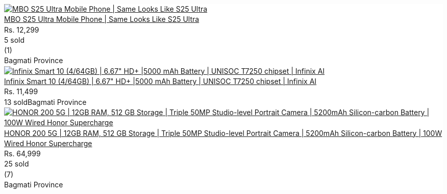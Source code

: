 <div class="Ms6aG"><div class="qmXQo"><div class="ICdUp"><div class="_95X4G"><a href="//www.daraz.com.np/products/mbo-ultra-mobile-phone-same-looks-like-ultra-i367463180.html"><div class="picture-wrapper jBwCF"><img alt="MBO S25 Ultra Mobile Phone | Same Looks Like S25 Ultra" height="200" src="https://img.drz.lazcdn.com/g/kf/Sc196eaef64a64c67be232bd4f4016040g.jpg_200x200q80.avif" style="object-fit: fill;" type="product" width="160"/></div></a></div></div><div class="buTCk"><div class="ajfs+"></div><div class="RfADt"><a href="//www.daraz.com.np/products/mbo-ultra-mobile-phone-same-looks-like-ultra-i367463180.html" title="MBO S25 Ultra Mobile Phone | Same Looks Like S25 Ultra">MBO S25 Ultra Mobile Phone | Same Looks Like S25 Ultra</a></div><div class="aBrP0"><span class="ooOxS">Rs. 12,299</span></div><div class="WNoq3"></div><div class="_6uN7R"><span class="_1cEkb"><span>5 sold</span><span class="brHcE"></span></span><div class="mdmmT _32vUv"><i class="_9-ogB Dy1nx"></i><i class="_9-ogB Dy1nx"></i><i class="_9-ogB Dy1nx"></i><i class="_9-ogB Dy1nx"></i><i class="_9-ogB Dy1nx"></i><span class="qzqFw">(1)</span></div><span class="oa6ri" title="Bagmati Province">Bagmati Province</span></div></div></div></div>

<div class="Ms6aG"><div class="qmXQo"><div class="ICdUp"><div class="_95X4G"><a href="//www.daraz.com.np/products/infinix-smart-10-464gb-667-hd-5000-mah-battery-unisoc-t7250-chipset-infinix-ai-i420950306.html"><div class="picture-wrapper jBwCF"><img alt='Infinix Smart 10 (4/64GB) | 6.67" HD+ |5000 mAh Battery | UNISOC T7250 chipset | Infinix AI' height="200" src="https://img.drz.lazcdn.com/static/np/p/f0d1bc0e2087a984e6c28c62ad66811d.png_200x200q80.avif" style="object-fit: fill;" type="product" width="200"/></div></a></div></div><div class="buTCk"><div class="ajfs+"></div><div class="RfADt"><a href="//www.daraz.com.np/products/infinix-smart-10-464gb-667-hd-5000-mah-battery-unisoc-t7250-chipset-infinix-ai-i420950306.html" title='Infinix Smart 10 (4/64GB) | 6.67" HD+ |5000 mAh Battery | UNISOC T7250 chipset | Infinix AI'><i class="ic-dynamic-badge ic-dynamic-badge-175175 ic-dynamic-group-3" style='background-image: url("https://img.lazcdn.com/us/lzd-onepiece/8199af120f8d2b28c22398a97eb0a5f01758108181160.png"); width: 42.8506px; height: 16px; background-size: 100% 100%; background-repeat: no-repeat;'></i><i class="ic-dynamic-badge ic-dynamic-badge-116117 ic-dynamic-group-3" style='background-image: url("https://img.lazcdn.com/us/lzd-onepiece/7d44bb39fe91237499f49a0ee76bbdab1717492966813.png"); width: 40.6154px; height: 16px; background-size: 100% 100%; background-repeat: no-repeat;'></i>Infinix Smart 10 (4/64GB) | 6.67" HD+ |5000 mAh Battery | UNISOC T7250 chipset | Infinix AI</a></div><div class="aBrP0"><span class="ooOxS">Rs. 11,499</span></div><div class="WNoq3"></div><div class="_6uN7R"><span class="_1cEkb"><span>13 sold</span><span class="brHcE"></span></span><span class="oa6ri" title="Bagmati Province">Bagmati Province</span></div></div></div></div>

<div class="Ms6aG"><div class="qmXQo"><div class="ICdUp"><div class="_95X4G"><a href="//www.daraz.com.np/products/honor-200-5g-12gb-ram-512-gb-storage-triple-50mp-studio-level-portrait-camera-5200mah-silicon-carbon-battery-100w-wired-honor-supercharge-i139205309.html"><div class="picture-wrapper jBwCF"><img alt="HONOR 200 5G | 12GB RAM, 512 GB Storage | Triple 50MP Studio-level Portrait Camera | 5200mAh Silicon-carbon Battery | 100W Wired Honor Supercharge" height="200" src="https://img.drz.lazcdn.com/static/np/p/0d37aca9889fe95130ec717d03a78a48.jpg_200x200q80.avif" style="object-fit: fill;" type="product" width="200"/></div></a></div></div><div class="buTCk"><div class="ajfs+"></div><div class="RfADt"><a href="//www.daraz.com.np/products/honor-200-5g-12gb-ram-512-gb-storage-triple-50mp-studio-level-portrait-camera-5200mah-silicon-carbon-battery-100w-wired-honor-supercharge-i139205309.html" title="HONOR 200 5G | 12GB RAM, 512 GB Storage | Triple 50MP Studio-level Portrait Camera | 5200mAh Silicon-carbon Battery | 100W Wired Honor Supercharge"><i class="ic-dynamic-badge ic-dynamic-badge-175175 ic-dynamic-group-3" style='background-image: url("https://img.lazcdn.com/us/lzd-onepiece/8199af120f8d2b28c22398a97eb0a5f01758108181160.png"); width: 42.8506px; height: 16px; background-size: 100% 100%; background-repeat: no-repeat;'></i><i class="ic-dynamic-badge ic-dynamic-badge-116117 ic-dynamic-group-3" style='background-image: url("https://img.lazcdn.com/us/lzd-onepiece/7d44bb39fe91237499f49a0ee76bbdab1717492966813.png"); width: 40.6154px; height: 16px; background-size: 100% 100%; background-repeat: no-repeat;'></i>HONOR 200 5G | 12GB RAM, 512 GB Storage | Triple 50MP Studio-level Portrait Camera | 5200mAh Silicon-carbon Battery | 100W Wired Honor Supercharge</a></div><div class="aBrP0"><span class="ooOxS">Rs. 64,999</span></div><div class="WNoq3"><i class="ic-dynamic-badge ic-dynamic-badge-116088 ic-dynamic-group-2" style='background-image: url("https://img.lazcdn.com/us/lzd-onepiece/4e9deeb4c63b87e32e6079d1c6d189801717402042809.png"); width: 77.3333px; height: 16px; background-size: 100% 100%; background-repeat: no-repeat;'></i></div><div class="_6uN7R"><span class="_1cEkb"><span>25 sold</span><span class="brHcE"></span></span><div class="mdmmT _32vUv"><i class="_9-ogB Dy1nx"></i><i class="_9-ogB Dy1nx"></i><i class="_9-ogB Dy1nx"></i><i class="_9-ogB Dy1nx"></i><i class="_9-ogB +5T4q"></i><span class="qzqFw">(7)</span></div><span class="oa6ri" title="Bagmati Province">Bagmati Province</span></div></div></div></div>
